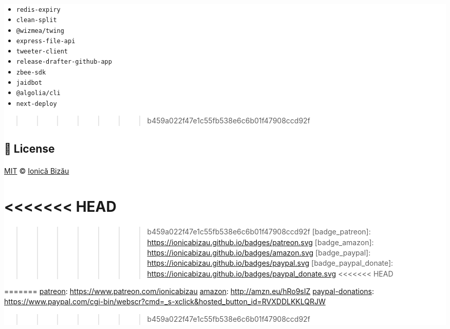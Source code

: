  - `redis-expiry`
 - `clean-split`
 - `@wizmea/twing`
 - `express-file-api`
 - `tweeter-client`
 - `release-drafter-github-app`
 - `zbee-sdk`
 - `jaidbot`
 - `@algolia/cli`
 - `next-deploy`










>>>>>>> b459a022f47e1c55fb538e6c6b01f47908ccd92f

## :scroll: License

[MIT][license] © [Ionică Bizău][website]


<<<<<<< HEAD
=======




[license]: /LICENSE
[website]: https://ionicabizau.net
[contributing]: /CONTRIBUTING.md
[docs]: /DOCUMENTATION.md
>>>>>>> b459a022f47e1c55fb538e6c6b01f47908ccd92f
[badge_patreon]: https://ionicabizau.github.io/badges/patreon.svg
[badge_amazon]: https://ionicabizau.github.io/badges/amazon.svg
[badge_paypal]: https://ionicabizau.github.io/badges/paypal.svg
[badge_paypal_donate]: https://ionicabizau.github.io/badges/paypal_donate.svg
<<<<<<< HEAD

[patreon]: https://www.patreon.com/ionicabizau
[amazon]: http://amzn.eu/hRo9sIZ
[paypal-donations]: https://www.paypal.com/cgi-bin/webscr?cmd=_s-xclick&hosted_button_id=RVXDDLKKLQRJW

[license]: http://showalicense.com/?fullname=Ionic%C4%83%20Biz%C4%83u%20%3Cbizauionica%40gmail.com%3E%20(https%3A%2F%2Fionicabizau.net)&year=2014#license-mit
[website]: https://ionicabizau.net
[contributing]: /CONTRIBUTING.md
[docs]: /DOCUMENTATION.md
=======
[patreon]: https://www.patreon.com/ionicabizau
[amazon]: http://amzn.eu/hRo9sIZ
[paypal-donations]: https://www.paypal.com/cgi-bin/webscr?cmd=_s-xclick&hosted_button_id=RVXDDLKKLQRJW
>>>>>>> b459a022f47e1c55fb538e6c6b01f47908ccd92f
